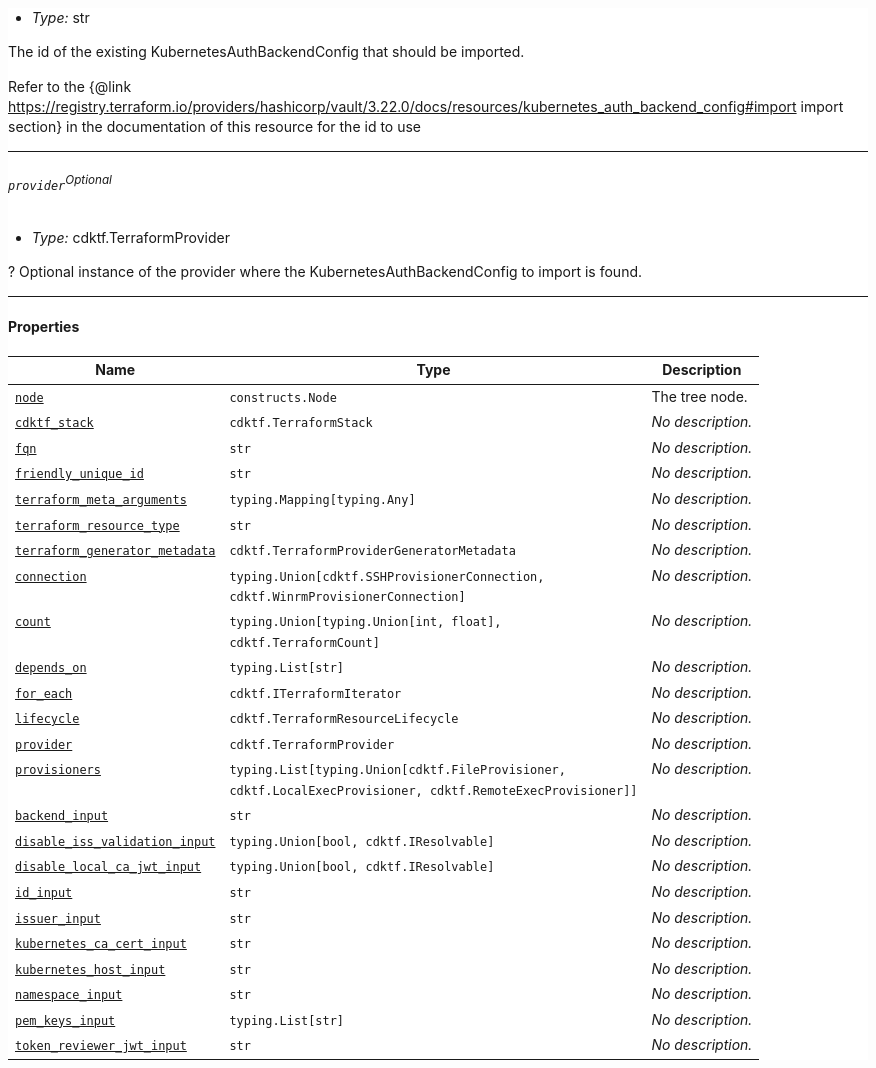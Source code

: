 - *Type:* str

The id of the existing KubernetesAuthBackendConfig that should be imported.

Refer to the {@link https://registry.terraform.io/providers/hashicorp/vault/3.22.0/docs/resources/kubernetes_auth_backend_config#import import section} in the documentation of this resource for the id to use

---

###### `provider`<sup>Optional</sup> <a name="provider" id="@cdktf/provider-vault.kubernetesAuthBackendConfig.KubernetesAuthBackendConfig.generateConfigForImport.parameter.provider"></a>

- *Type:* cdktf.TerraformProvider

? Optional instance of the provider where the KubernetesAuthBackendConfig to import is found.

---

#### Properties <a name="Properties" id="Properties"></a>

| **Name** | **Type** | **Description** |
| --- | --- | --- |
| <code><a href="#@cdktf/provider-vault.kubernetesAuthBackendConfig.KubernetesAuthBackendConfig.property.node">node</a></code> | <code>constructs.Node</code> | The tree node. |
| <code><a href="#@cdktf/provider-vault.kubernetesAuthBackendConfig.KubernetesAuthBackendConfig.property.cdktfStack">cdktf_stack</a></code> | <code>cdktf.TerraformStack</code> | *No description.* |
| <code><a href="#@cdktf/provider-vault.kubernetesAuthBackendConfig.KubernetesAuthBackendConfig.property.fqn">fqn</a></code> | <code>str</code> | *No description.* |
| <code><a href="#@cdktf/provider-vault.kubernetesAuthBackendConfig.KubernetesAuthBackendConfig.property.friendlyUniqueId">friendly_unique_id</a></code> | <code>str</code> | *No description.* |
| <code><a href="#@cdktf/provider-vault.kubernetesAuthBackendConfig.KubernetesAuthBackendConfig.property.terraformMetaArguments">terraform_meta_arguments</a></code> | <code>typing.Mapping[typing.Any]</code> | *No description.* |
| <code><a href="#@cdktf/provider-vault.kubernetesAuthBackendConfig.KubernetesAuthBackendConfig.property.terraformResourceType">terraform_resource_type</a></code> | <code>str</code> | *No description.* |
| <code><a href="#@cdktf/provider-vault.kubernetesAuthBackendConfig.KubernetesAuthBackendConfig.property.terraformGeneratorMetadata">terraform_generator_metadata</a></code> | <code>cdktf.TerraformProviderGeneratorMetadata</code> | *No description.* |
| <code><a href="#@cdktf/provider-vault.kubernetesAuthBackendConfig.KubernetesAuthBackendConfig.property.connection">connection</a></code> | <code>typing.Union[cdktf.SSHProvisionerConnection, cdktf.WinrmProvisionerConnection]</code> | *No description.* |
| <code><a href="#@cdktf/provider-vault.kubernetesAuthBackendConfig.KubernetesAuthBackendConfig.property.count">count</a></code> | <code>typing.Union[typing.Union[int, float], cdktf.TerraformCount]</code> | *No description.* |
| <code><a href="#@cdktf/provider-vault.kubernetesAuthBackendConfig.KubernetesAuthBackendConfig.property.dependsOn">depends_on</a></code> | <code>typing.List[str]</code> | *No description.* |
| <code><a href="#@cdktf/provider-vault.kubernetesAuthBackendConfig.KubernetesAuthBackendConfig.property.forEach">for_each</a></code> | <code>cdktf.ITerraformIterator</code> | *No description.* |
| <code><a href="#@cdktf/provider-vault.kubernetesAuthBackendConfig.KubernetesAuthBackendConfig.property.lifecycle">lifecycle</a></code> | <code>cdktf.TerraformResourceLifecycle</code> | *No description.* |
| <code><a href="#@cdktf/provider-vault.kubernetesAuthBackendConfig.KubernetesAuthBackendConfig.property.provider">provider</a></code> | <code>cdktf.TerraformProvider</code> | *No description.* |
| <code><a href="#@cdktf/provider-vault.kubernetesAuthBackendConfig.KubernetesAuthBackendConfig.property.provisioners">provisioners</a></code> | <code>typing.List[typing.Union[cdktf.FileProvisioner, cdktf.LocalExecProvisioner, cdktf.RemoteExecProvisioner]]</code> | *No description.* |
| <code><a href="#@cdktf/provider-vault.kubernetesAuthBackendConfig.KubernetesAuthBackendConfig.property.backendInput">backend_input</a></code> | <code>str</code> | *No description.* |
| <code><a href="#@cdktf/provider-vault.kubernetesAuthBackendConfig.KubernetesAuthBackendConfig.property.disableIssValidationInput">disable_iss_validation_input</a></code> | <code>typing.Union[bool, cdktf.IResolvable]</code> | *No description.* |
| <code><a href="#@cdktf/provider-vault.kubernetesAuthBackendConfig.KubernetesAuthBackendConfig.property.disableLocalCaJwtInput">disable_local_ca_jwt_input</a></code> | <code>typing.Union[bool, cdktf.IResolvable]</code> | *No description.* |
| <code><a href="#@cdktf/provider-vault.kubernetesAuthBackendConfig.KubernetesAuthBackendConfig.property.idInput">id_input</a></code> | <code>str</code> | *No description.* |
| <code><a href="#@cdktf/provider-vault.kubernetesAuthBackendConfig.KubernetesAuthBackendConfig.property.issuerInput">issuer_input</a></code> | <code>str</code> | *No description.* |
| <code><a href="#@cdktf/provider-vault.kubernetesAuthBackendConfig.KubernetesAuthBackendConfig.property.kubernetesCaCertInput">kubernetes_ca_cert_input</a></code> | <code>str</code> | *No description.* |
| <code><a href="#@cdktf/provider-vault.kubernetesAuthBackendConfig.KubernetesAuthBackendConfig.property.kubernetesHostInput">kubernetes_host_input</a></code> | <code>str</code> | *No description.* |
| <code><a href="#@cdktf/provider-vault.kubernetesAuthBackendConfig.KubernetesAuthBackendConfig.property.namespaceInput">namespace_input</a></code> | <code>str</code> | *No description.* |
| <code><a href="#@cdktf/provider-vault.kubernetesAuthBackendConfig.KubernetesAuthBackendConfig.property.pemKeysInput">pem_keys_input</a></code> | <code>typing.List[str]</code> | *No description.* |
| <code><a href="#@cdktf/provider-vault.kubernetesAuthBackendConfig.KubernetesAuthBackendConfig.property.tokenReviewerJwtInput">token_reviewer_jwt_input</a></code> | <code>str</code> | *No description.* |